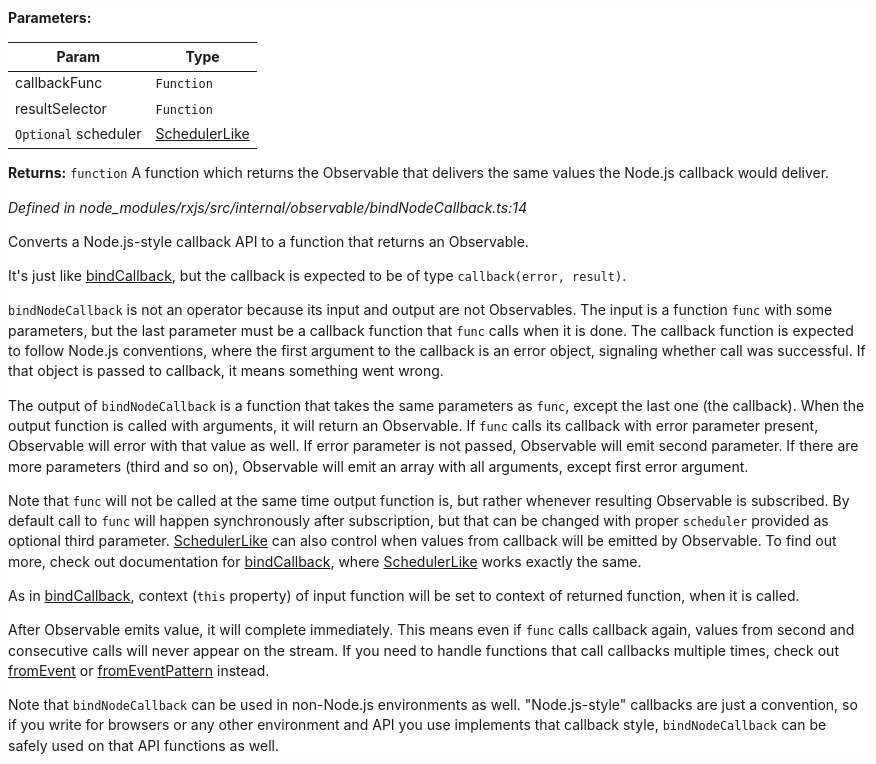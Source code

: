 **Parameters:**

| Param | Type |
| ------ | ------ |
| callbackFunc | `Function` |
| resultSelector | `Function` |
| `Optional` scheduler | [SchedulerLike](../interfaces/_node_modules_rxjs_src_internal_types_.schedulerlike.md) |

**Returns:** `function`
A function which returns the
Observable that delivers the same values the Node.js callback would
deliver.

*Defined in node_modules/rxjs/src/internal/observable/bindNodeCallback.ts:14*

Converts a Node.js-style callback API to a function that returns an Observable.

It's just like [bindCallback](_node_modules_rxjs_src_internal_observable_bindcallback_.md#bindcallback), but the callback is expected to be of type `callback(error, result)`.

`bindNodeCallback` is not an operator because its input and output are not Observables. The input is a function `func` with some parameters, but the last parameter must be a callback function that `func` calls when it is done. The callback function is expected to follow Node.js conventions, where the first argument to the callback is an error object, signaling whether call was successful. If that object is passed to callback, it means something went wrong.

The output of `bindNodeCallback` is a function that takes the same parameters as `func`, except the last one (the callback). When the output function is called with arguments, it will return an Observable. If `func` calls its callback with error parameter present, Observable will error with that value as well. If error parameter is not passed, Observable will emit second parameter. If there are more parameters (third and so on), Observable will emit an array with all arguments, except first error argument.

Note that `func` will not be called at the same time output function is, but rather whenever resulting Observable is subscribed. By default call to `func` will happen synchronously after subscription, but that can be changed with proper `scheduler` provided as optional third parameter. [SchedulerLike](../interfaces/_node_modules_rxjs_src_internal_types_.schedulerlike.md) can also control when values from callback will be emitted by Observable. To find out more, check out documentation for [bindCallback](_node_modules_rxjs_src_internal_observable_bindcallback_.md#bindcallback), where [SchedulerLike](../interfaces/_node_modules_rxjs_src_internal_types_.schedulerlike.md) works exactly the same.

As in [bindCallback](_node_modules_rxjs_src_internal_observable_bindcallback_.md#bindcallback), context (`this` property) of input function will be set to context of returned function, when it is called.

After Observable emits value, it will complete immediately. This means even if `func` calls callback again, values from second and consecutive calls will never appear on the stream. If you need to handle functions that call callbacks multiple times, check out [fromEvent](_node_modules_rxjs_src_internal_observable_fromevent_.md#fromevent) or [fromEventPattern](_node_modules_rxjs_src_internal_observable_fromeventpattern_.md#fromeventpattern) instead.

Note that `bindNodeCallback` can be used in non-Node.js environments as well. "Node.js-style" callbacks are just a convention, so if you write for browsers or any other environment and API you use implements that callback style, `bindNodeCallback` can be safely used on that API functions as well.
